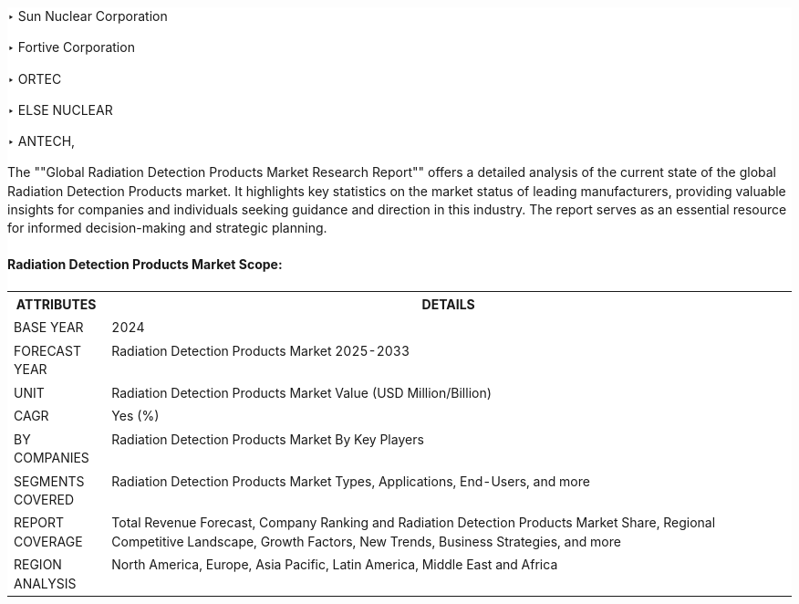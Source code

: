 ‣ Sun Nuclear Corporation

‣ Fortive Corporation

‣ ORTEC

‣ ELSE NUCLEAR

‣ ANTECH,

The ""Global Radiation Detection Products Market Research Report"" offers a detailed analysis of the current state of the global Radiation Detection Products market. It highlights key statistics on the market status of leading manufacturers, providing valuable insights for companies and individuals seeking guidance and direction in this industry. The report serves as an essential resource for informed decision-making and strategic planning.

<h4>Radiation Detection Products Market Scope:</h4>
<table>
<tr>
<th>ATTRIBUTES</th>
<th>DETAILS</th>
</tr>
<tr>
<td>BASE YEAR</td>
<td>2024</td>
</tr>
<tr>
<td>FORECAST YEAR</td>
<td>Radiation Detection Products Market 2025-2033</td>
</tr>
<tr>
<td>UNIT</td>
<td>Radiation Detection Products Market Value (USD Million/Billion)</td>
<tr>
<td>CAGR</td>
<td>Yes (%)</td>
</tr>
</tr>
<tr>
<td>BY COMPANIES</td>
<td>Radiation Detection Products Market By Key Players</td>
</tr>
<tr>
<td>SEGMENTS COVERED</td>
<td>Radiation Detection Products Market Types, Applications, End-Users, and more</td>
</tr>
<tr>
<td>REPORT COVERAGE</td>
<td>Total Revenue Forecast, Company Ranking and Radiation Detection Products Market Share, Regional Competitive Landscape, Growth Factors, New Trends, Business Strategies, and more</td>
</tr>
<tr>
<td>REGION ANALYSIS</td>
<td>North America, Europe, Asia Pacific, Latin America, Middle East and Africa</td>
</tr>
</table>
